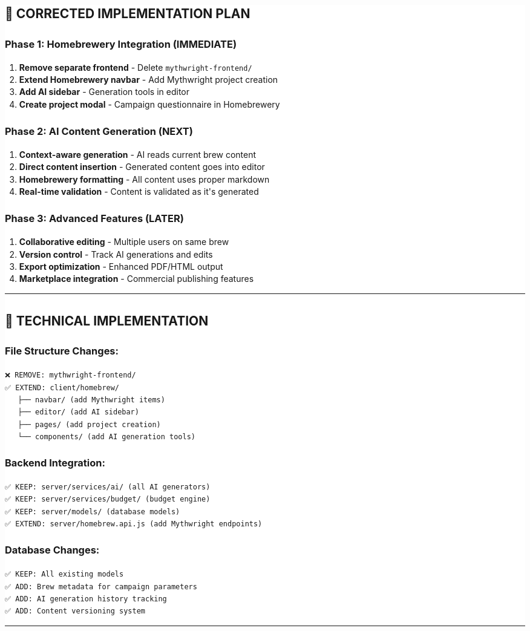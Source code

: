 ## **🎯 CORRECTED IMPLEMENTATION PLAN**

### **Phase 1: Homebrewery Integration (IMMEDIATE)**
1. **Remove separate frontend** - Delete `mythwright-frontend/`
2. **Extend Homebrewery navbar** - Add Mythwright project creation
3. **Add AI sidebar** - Generation tools in editor
4. **Create project modal** - Campaign questionnaire in Homebrewery

### **Phase 2: AI Content Generation (NEXT)**
1. **Context-aware generation** - AI reads current brew content
2. **Direct content insertion** - Generated content goes into editor
3. **Homebrewery formatting** - All content uses proper markdown
4. **Real-time validation** - Content is validated as it's generated

### **Phase 3: Advanced Features (LATER)**
1. **Collaborative editing** - Multiple users on same brew
2. **Version control** - Track AI generations and edits
3. **Export optimization** - Enhanced PDF/HTML output
4. **Marketplace integration** - Commercial publishing features

---

## **🔧 TECHNICAL IMPLEMENTATION**

### **File Structure Changes:**
```
❌ REMOVE: mythwright-frontend/
✅ EXTEND: client/homebrew/
   ├── navbar/ (add Mythwright items)
   ├── editor/ (add AI sidebar)
   ├── pages/ (add project creation)
   └── components/ (add AI generation tools)
```

### **Backend Integration:**
```
✅ KEEP: server/services/ai/ (all AI generators)
✅ KEEP: server/services/budget/ (budget engine)
✅ KEEP: server/models/ (database models)
✅ EXTEND: server/homebrew.api.js (add Mythwright endpoints)
```

### **Database Changes:**
```
✅ KEEP: All existing models
✅ ADD: Brew metadata for campaign parameters
✅ ADD: AI generation history tracking
✅ ADD: Content versioning system
```

---